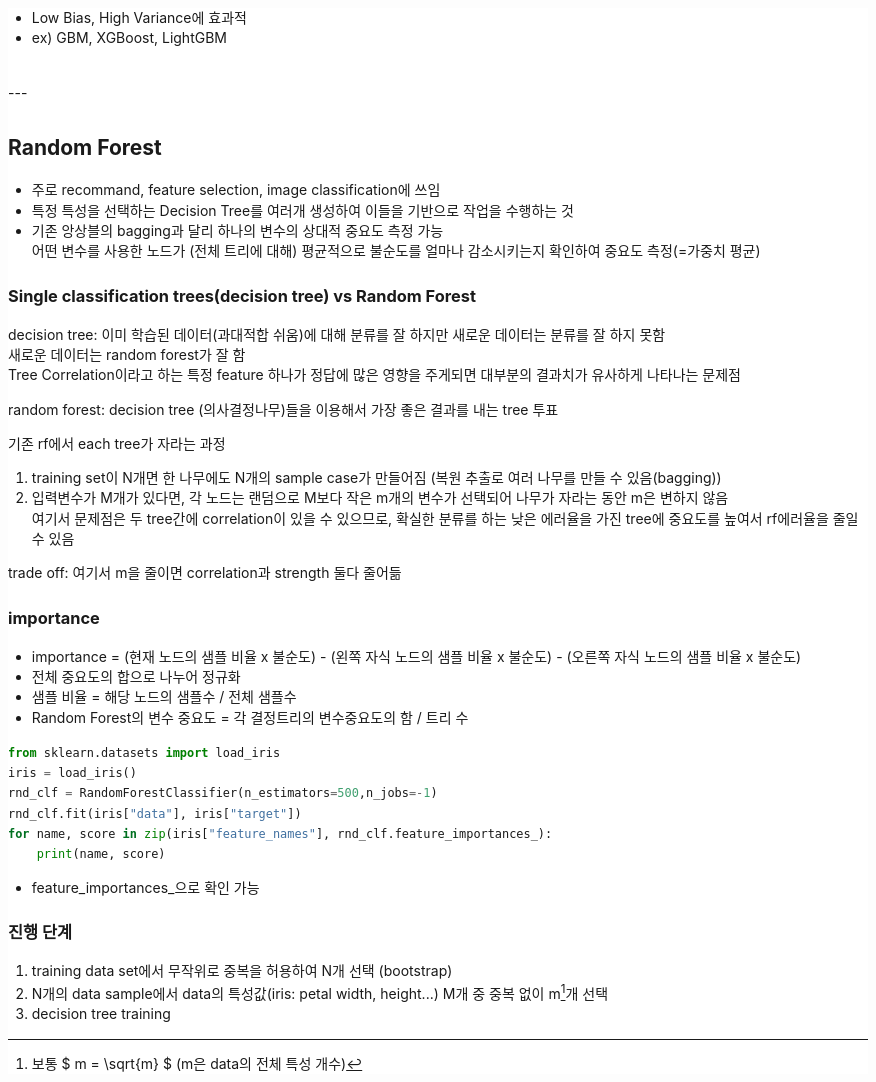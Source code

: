 - Low Bias, High Variance에 효과적
- ex) GBM, XGBoost, LightGBM

<br>
---

## Random Forest

- 주로 recommand, feature selection, image classification에 쓰임  
- 특정 특성을 선택하는 Decision Tree를 여러개 생성하여 이들을 기반으로 작업을 수행하는 것  
- 기존 앙상블의 bagging과 달리 하나의 변수의 상대적 중요도 측정 가능  
어떤 변수를 사용한 노드가 (전체 트리에 대해) 평균적으로 불순도를 얼마나 감소시키는지 확인하여 중요도 측정(=가중치 평균)  

### Single classification trees(decision tree) vs Random Forest

decision tree: 이미 학습된 데이터(과대적합 쉬움)에 대해 분류를 잘 하지만 새로운 데이터는 분류를 잘 하지 못함  
새로운 데이터는 random forest가 잘 함  
Tree Correlation이라고 하는 특정 feature 하나가 정답에 많은 영향을 주게되면 대부분의 결과치가 유사하게 나타나는 문제점  

random forest: decision tree (의사결정나무)들을 이용해서 가장 좋은 결과를 내는 tree 투표  

기존 rf에서 each tree가 자라는 과정  
1) training set이 N개면 한 나무에도 N개의 sample case가 만들어짐 (복원 추출로 여러 나무를 만들 수 있음(bagging))  
2) 입력변수가 M개가 있다면, 각 노드는 랜덤으로 M보다 작은 m개의 변수가 선택되어 나무가 자라는 동안 m은 변하지 않음  
여기서 문제점은 두 tree간에 correlation이 있을 수 있으므로, 확실한 분류를 하는 낮은 에러율을 가진 tree에 중요도를 높여서 rf에러율을 줄일 수 있음  

trade off: 여기서 m을 줄이면 correlation과 strength 둘다 줄어듦



### importance
- importance = (현재 노드의 샘플 비율 x 불순도) - (왼쪽 자식 노드의 샘플 비율 x 불순도) - (오른쪽 자식 노드의 샘플 비율 x 불순도)  
- 전체 중요도의 합으로 나누어 정규화  
- 샘플 비율 = 해당 노드의 샘플수 / 전체 샘플수  
- Random Forest의 변수 중요도 = 각 결정트리의 변수중요도의 함 / 트리 수  

```python
from sklearn.datasets import load_iris
iris = load_iris()
rnd_clf = RandomForestClassifier(n_estimators=500,n_jobs=-1)
rnd_clf.fit(iris["data"], iris["target"])
for name, score in zip(iris["feature_names"], rnd_clf.feature_importances_):
    print(name, score)
```
- feature_importances_으로 확인 가능  




### 진행 단계

1) training data set에서 무작위로 중복을 허용하여 N개 선택 (bootstrap)  
2) N개의 data sample에서 data의 특성값(iris: petal width, height...) M개 중 중복 없이 m[^2]개 선택  
3) decision tree training  


[^2]: 보통 $ m = \sqrt{m} $ (m은 data의 전체 특성 개수)